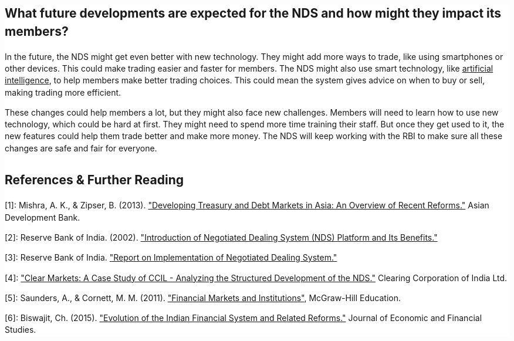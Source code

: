 ## What future developments are expected for the NDS and how might they impact its members?

In the future, the NDS might get even better with new technology. They might add more ways to trade, like using smartphones or other devices. This could make trading easier and faster for members. The NDS might also use smart technology, like [artificial intelligence](/wiki/ai-artificial-intelligence), to help members make better trading choices. This could mean the system gives advice on when to buy or sell, making trading more efficient.

These changes could help members a lot, but they might also face new challenges. Members will need to learn how to use new technology, which could be hard at first. They might need to spend more time training their staff. But once they get used to it, the new features could help them trade better and make more money. The NDS will keep working with the RBI to make sure all these changes are safe and fair for everyone.

## References & Further Reading

[1]: Mishra, A. K., & Zipser, B. (2013). ["Developing Treasury and Debt Markets in Asia: An Overview of Recent Reforms."](https://onlinelibrary.wiley.com/doi/pdf/10.1016/j.jom.2013.07.006) Asian Development Bank.

[2]: Reserve Bank of India. (2002). ["Introduction of Negotiated Dealing System (NDS) Platform and Its Benefits."](https://www.rbi.org.in/scripts/NDSIndex.aspx)

[3]: Reserve Bank of India. ["Report on Implementation of Negotiated Dealing System."](https://www.rbi.org.in/Scripts/NdsUserXsl.aspx)

[4]: ["Clear Markets: A Case Study of CCIL - Analyzing the Structured Development of the NDS."](https://www.ccilindia.com/) Clearing Corporation of India Ltd.

[5]: Saunders, A., & Cornett, M. M. (2011). ["Financial Markets and Institutions"](https://www.amazon.com/Financial-Markets-Institutions-Anthony-Saunders/dp/1259919714), McGraw-Hill Education.

[6]: Biswajit, Ch. (2015). ["Evolution of the Indian Financial System and Related Reforms."](https://www.nyayasastra.com/post/historical-evolution-of-the-indian-financial-system) Journal of Economic and Financial Studies.